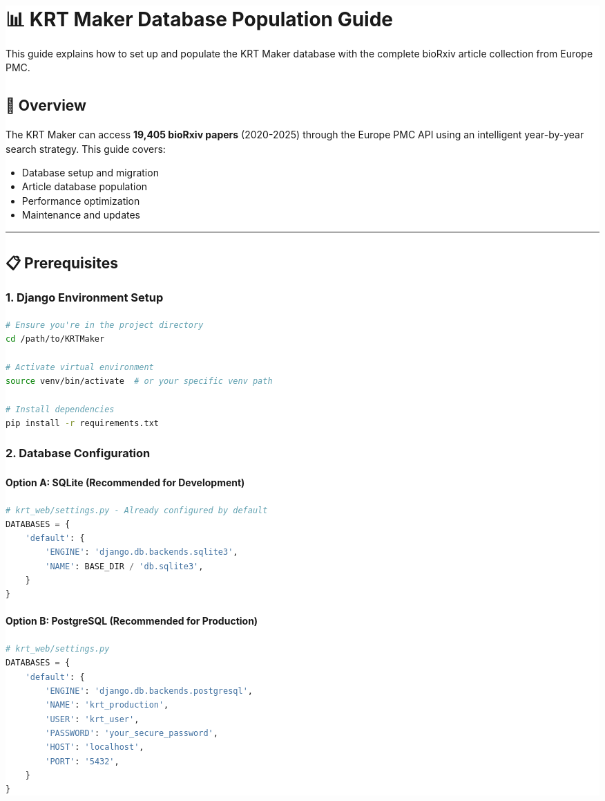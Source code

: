# 📊 KRT Maker Database Population Guide

This guide explains how to set up and populate the KRT Maker database with the complete bioRxiv article collection from Europe PMC.

## 🎯 Overview

The KRT Maker can access **19,405 bioRxiv papers** (2020-2025) through the Europe PMC API using an intelligent year-by-year search strategy. This guide covers:

- Database setup and migration
- Article database population
- Performance optimization
- Maintenance and updates

---

## 📋 Prerequisites

### 1. Django Environment Setup
```bash
# Ensure you're in the project directory
cd /path/to/KRTMaker

# Activate virtual environment
source venv/bin/activate  # or your specific venv path

# Install dependencies
pip install -r requirements.txt
```

### 2. Database Configuration

#### Option A: SQLite (Recommended for Development)
```python
# krt_web/settings.py - Already configured by default
DATABASES = {
    'default': {
        'ENGINE': 'django.db.backends.sqlite3',
        'NAME': BASE_DIR / 'db.sqlite3',
    }
}
```

#### Option B: PostgreSQL (Recommended for Production)
```python
# krt_web/settings.py
DATABASES = {
    'default': {
        'ENGINE': 'django.db.backends.postgresql',
        'NAME': 'krt_production',
        'USER': 'krt_user',
        'PASSWORD': 'your_secure_password',
        'HOST': 'localhost',
        'PORT': '5432',
    }
}
```
